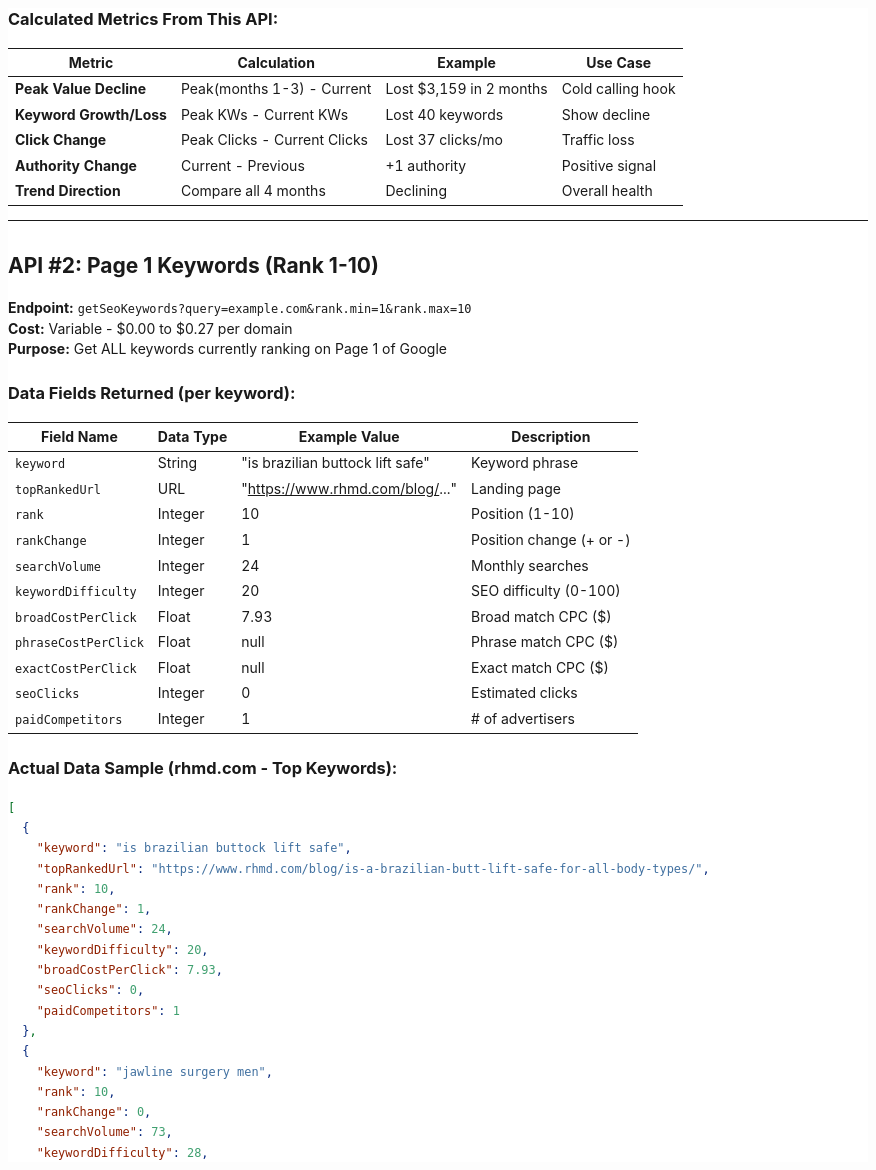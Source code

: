 ### Calculated Metrics From This API:
| Metric | Calculation | Example | Use Case |
|--------|-------------|---------|----------|
| **Peak Value Decline** | Peak(months 1-3) - Current | Lost $3,159 in 2 months | Cold calling hook |
| **Keyword Growth/Loss** | Peak KWs - Current KWs | Lost 40 keywords | Show decline |
| **Click Change** | Peak Clicks - Current Clicks | Lost 37 clicks/mo | Traffic loss |
| **Authority Change** | Current - Previous | +1 authority | Positive signal |
| **Trend Direction** | Compare all 4 months | Declining | Overall health |

---

## API #2: Page 1 Keywords (Rank 1-10)
**Endpoint:** `getSeoKeywords?query=example.com&rank.min=1&rank.max=10`  
**Cost:** Variable - $0.00 to $0.27 per domain  
**Purpose:** Get ALL keywords currently ranking on Page 1 of Google

### Data Fields Returned (per keyword):

| Field Name | Data Type | Example Value | Description |
|-----------|-----------|---------------|-------------|
| `keyword` | String | "is brazilian buttock lift safe" | Keyword phrase |
| `topRankedUrl` | URL | "https://www.rhmd.com/blog/..." | Landing page |
| `rank` | Integer | 10 | Position (1-10) |
| `rankChange` | Integer | 1 | Position change (+ or -) |
| `searchVolume` | Integer | 24 | Monthly searches |
| `keywordDifficulty` | Integer | 20 | SEO difficulty (0-100) |
| `broadCostPerClick` | Float | 7.93 | Broad match CPC ($) |
| `phraseCostPerClick` | Float | null | Phrase match CPC ($) |
| `exactCostPerClick` | Float | null | Exact match CPC ($) |
| `seoClicks` | Integer | 0 | Estimated clicks |
| `paidCompetitors` | Integer | 1 | # of advertisers |

### Actual Data Sample (rhmd.com - Top Keywords):
```json
[
  {
    "keyword": "is brazilian buttock lift safe",
    "topRankedUrl": "https://www.rhmd.com/blog/is-a-brazilian-butt-lift-safe-for-all-body-types/",
    "rank": 10,
    "rankChange": 1,
    "searchVolume": 24,
    "keywordDifficulty": 20,
    "broadCostPerClick": 7.93,
    "seoClicks": 0,
    "paidCompetitors": 1
  },
  {
    "keyword": "jawline surgery men",
    "rank": 10,
    "rankChange": 0,
    "searchVolume": 73,
    "keywordDifficulty": 28,
```